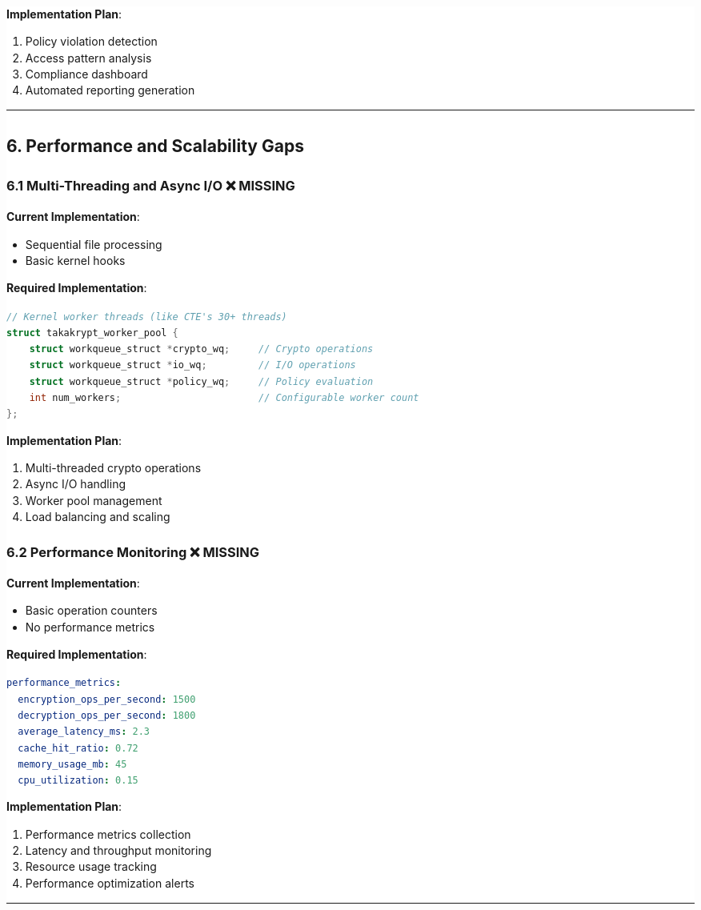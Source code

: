 **Implementation Plan**:
1. Policy violation detection
2. Access pattern analysis
3. Compliance dashboard
4. Automated reporting generation

---

## 6. Performance and Scalability Gaps

### 6.1 Multi-Threading and Async I/O ❌ **MISSING**

**Current Implementation**:
- Sequential file processing
- Basic kernel hooks

**Required Implementation**:
```c
// Kernel worker threads (like CTE's 30+ threads)
struct takakrypt_worker_pool {
    struct workqueue_struct *crypto_wq;     // Crypto operations
    struct workqueue_struct *io_wq;         // I/O operations  
    struct workqueue_struct *policy_wq;     // Policy evaluation
    int num_workers;                        // Configurable worker count
};
```

**Implementation Plan**:
1. Multi-threaded crypto operations
2. Async I/O handling
3. Worker pool management
4. Load balancing and scaling

### 6.2 Performance Monitoring ❌ **MISSING**

**Current Implementation**:
- Basic operation counters
- No performance metrics

**Required Implementation**:
```yaml
performance_metrics:
  encryption_ops_per_second: 1500
  decryption_ops_per_second: 1800
  average_latency_ms: 2.3
  cache_hit_ratio: 0.72
  memory_usage_mb: 45
  cpu_utilization: 0.15
```

**Implementation Plan**:
1. Performance metrics collection
2. Latency and throughput monitoring
3. Resource usage tracking
4. Performance optimization alerts

---